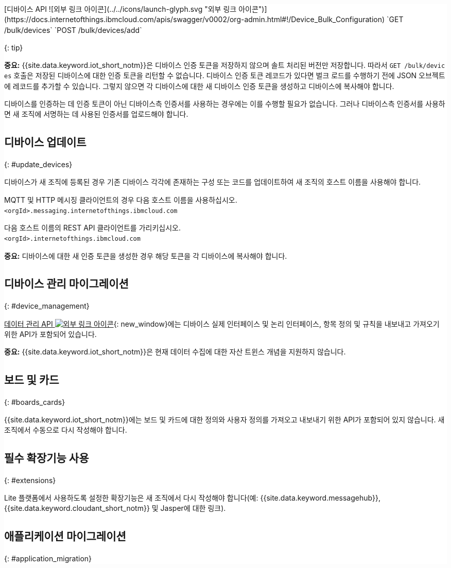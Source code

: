 <td>  [디바이스 API ![외부 링크 아이콘](../../icons/launch-glyph.svg "외부 링크 아이콘")](https://docs.internetofthings.ibmcloud.com/apis/swagger/v0002/org-admin.html#!/Device_Bulk_Configuration) </td>
<td> `GET /bulk/devices` </td>
<td>  `POST /bulk/devices/add`</td>
</tr>
</table>
</p>
{: tip}


**중요:** {{site.data.keyword.iot_short_notm}}은 디바이스 인증 토큰을 저장하지 않으며 솔트 처리된 버전만 저장합니다. 따라서 `GET /bulk/devices` 호출은 저장된 디바이스에 대한 인증 토큰을 리턴할 수 없습니다. 디바이스 인증 토큰 레코드가 있다면 벌크 로드를 수행하기 전에 JSON 오브젝트에 레코드를 추가할 수 있습니다. 그렇지 않으면 각 디바이스에 대한 새 디바이스 인증 토큰을 생성하고 디바이스에 복사해야 합니다.  

디바이스를 인증하는 데 인증 토큰이 아닌 디바이스측 인증서를 사용하는 경우에는 이를 수행할 필요가 없습니다. 그러나 디바이스측 인증서를 사용하면 새 조직에 서명하는 데 사용된 인증서를 업로드해야 합니다.


## 디바이스 업데이트
{: #update_devices}

디바이스가 새 조직에 등록된 경우 기존 디바이스 각각에 존재하는 구성 또는 코드를 업데이트하여 새 조직의 호스트 이름을 사용해야 합니다.

MQTT 및 HTTP 메시징 클라이언트의 경우 다음 호스트 이름을 사용하십시오.  
`<orgId>.messaging.internetofthings.ibmcloud.com`

다음 호스트 이름의 REST API 클라이언트를 가리키십시오.  
`<orgId>.internetofthings.ibmcloud.com`

**중요:** 디바이스에 대한 새 인증 토큰을 생성한 경우 해당 토큰을 각 디바이스에 복사해야 합니다.


## 디바이스 관리 마이그레이션
{: #device_management}

[데이터 관리 API ![외부 링크 아이콘](../../icons/launch-glyph.svg "외부 링크 아이콘")](https://docs.internetofthings.ibmcloud.com/apis/swagger/v0002/state-mgmt.html){: new_window}에는 디바이스 실제 인터페이스 및 논리 인터페이스, 항목 정의 및 규칙을 내보내고 가져오기 위한 API가 포함되어 있습니다.

**중요:** {{site.data.keyword.iot_short_notm}}은 현재 데이터 수집에 대한 자산 트윈스 개념을 지원하지 않습니다.

## 보드 및 카드
{: #boards_cards}

{{site.data.keyword.iot_short_notm}}에는 보드 및 카드에 대한 정의와 사용자 정의를 가져오고 내보내기 위한 API가 포함되어 있지 않습니다. 새 조직에서 수동으로 다시 작성해야 합니다.

## 필수 확장기능 사용
{: #extensions}

Lite 플랫폼에서 사용하도록 설정한 확장기능은 새 조직에서 다시 작성해야 합니다(예: {{site.data.keyword.messagehub}}, {{site.data.keyword.cloudant_short_notm}} 및 Jasper에 대한 링크).

## 애플리케이션 마이그레이션
{: #application_migration}
